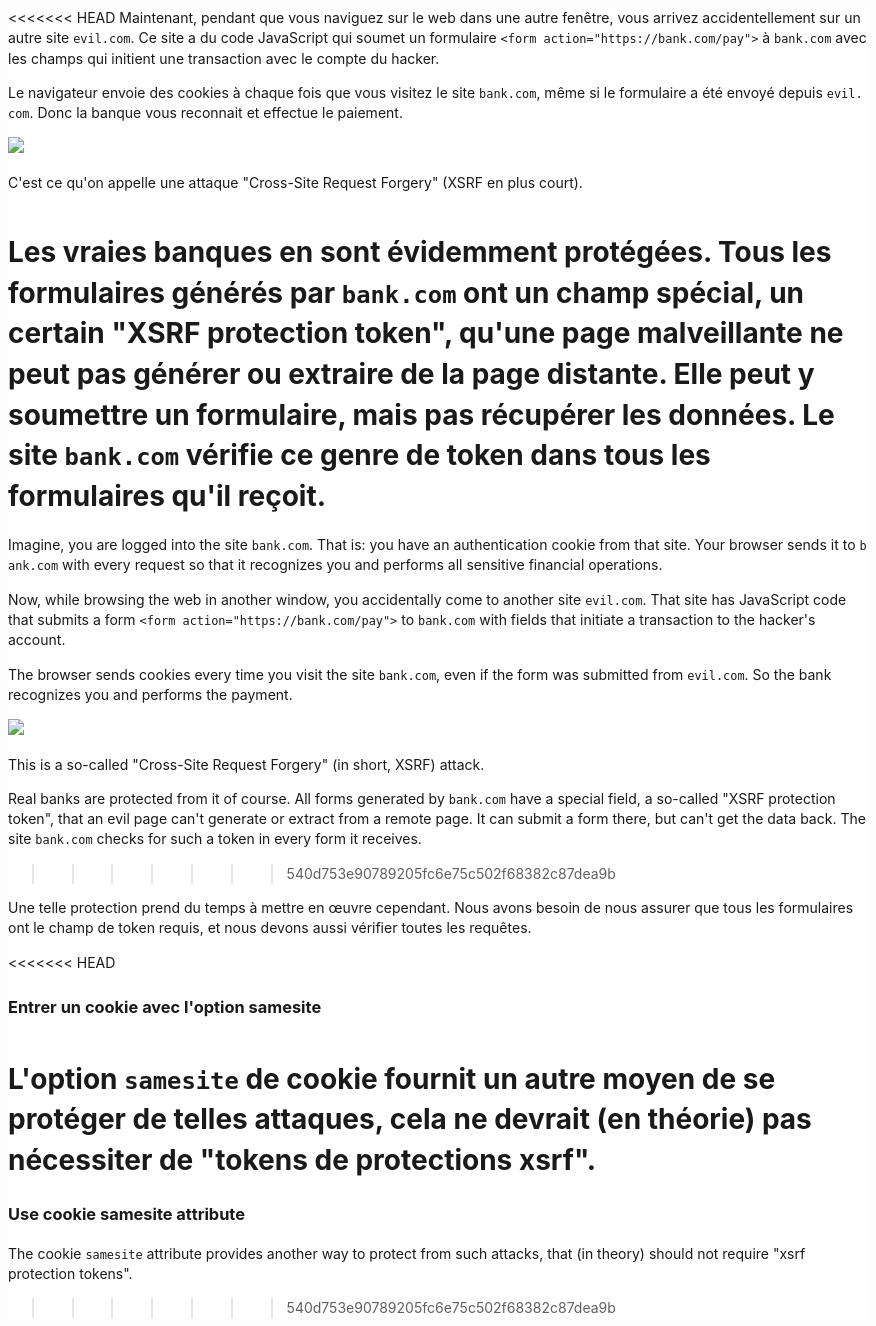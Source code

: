 <<<<<<< HEAD
Maintenant, pendant que vous naviguez sur le web dans une autre fenêtre, vous arrivez accidentellement sur un autre site `evil.com`. Ce site a du code JavaScript qui soumet un formulaire `<form action="https://bank.com/pay">` à `bank.com` avec les champs qui initient une transaction avec le compte du hacker.

Le navigateur envoie des cookies à chaque fois que vous visitez le site `bank.com`, même si le formulaire a été envoyé depuis `evil.com`. Donc la banque vous reconnait et effectue le paiement.

![](cookie-xsrf.svg)

C'est ce qu'on appelle une attaque "Cross-Site Request Forgery" (XSRF en plus court).

Les vraies banques en sont évidemment protégées. Tous les formulaires générés par `bank.com` ont un champ spécial, un certain "XSRF protection token", qu'une page malveillante ne peut pas générer ou extraire de la page distante. Elle peut y soumettre un formulaire, mais pas récupérer les données. Le site `bank.com` vérifie ce genre de token dans tous les formulaires qu'il reçoit.
=======
Imagine, you are logged into the site `bank.com`. That is: you have an authentication cookie from that site. Your browser sends it to `bank.com` with every request so that it recognizes you and performs all sensitive financial operations.

Now, while browsing the web in another window, you accidentally come to another site `evil.com`. That site has JavaScript code that submits a form `<form action="https://bank.com/pay">` to `bank.com` with fields that initiate a transaction to the hacker's account.

The browser sends cookies every time you visit the site `bank.com`, even if the form was submitted from `evil.com`. So the bank recognizes you and performs the payment.

![](cookie-xsrf.svg)

This is a so-called "Cross-Site Request Forgery" (in short, XSRF) attack.

Real banks are protected from it of course. All forms generated by `bank.com` have a special field, a so-called "XSRF protection token", that an evil page can't generate or extract from a remote page. It can submit a form there, but can't get the data back. The site `bank.com` checks for such a token in every form it receives.
>>>>>>> 540d753e90789205fc6e75c502f68382c87dea9b

Une telle protection prend du temps à mettre en œuvre cependant. Nous avons besoin de nous assurer que tous les formulaires ont le champ de token requis, et nous devons aussi vérifier toutes les requêtes.

<<<<<<< HEAD
### Entrer un cookie avec l'option samesite

L'option `samesite` de cookie fournit un autre moyen de se protéger de telles attaques, cela ne devrait (en théorie) pas nécessiter de "tokens de protections xsrf".
=======
### Use cookie samesite attribute

The cookie `samesite` attribute provides another way to protect from such attacks, that (in theory) should not require "xsrf protection tokens".
>>>>>>> 540d753e90789205fc6e75c502f68382c87dea9b
